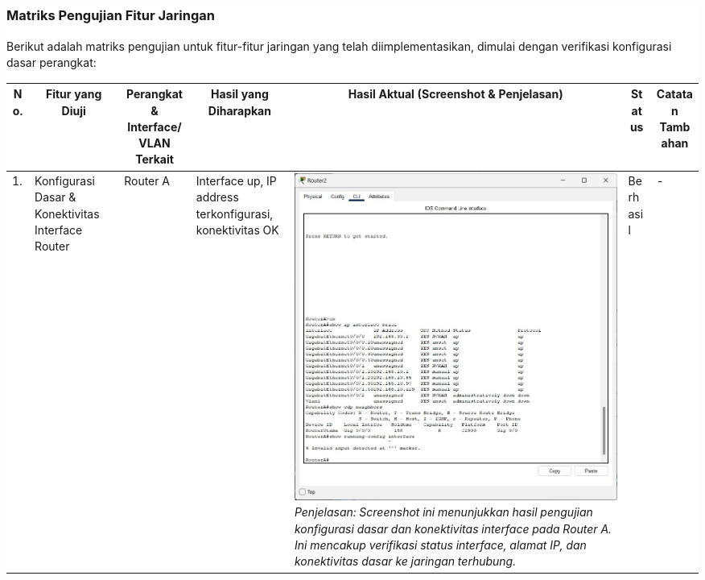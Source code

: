 

### Matriks Pengujian Fitur Jaringan

Berikut adalah matriks pengujian untuk fitur-fitur jaringan yang telah diimplementasikan, dimulai dengan verifikasi konfigurasi dasar perangkat:

| No. | Fitur yang Diuji                                  | Perangkat & Interface/VLAN Terkait                                   | Hasil yang Diharapkan                                     | Hasil Aktual (Screenshot & Penjelasan)                                                                                                                                                                                                                                                           | Status   | Catatan Tambahan                                      |
|-----|---------------------------------------------------|----------------------------------------------------------------------|-----------------------------------------------------------|-----------------------------------------------------------------------------------------------------------------------------------------------------------------------------------------------------------------------------------------------------------------------------------|----------|-------------------------------------------------------|
| 1.  | Konfigurasi Dasar & Konektivitas Interface Router | Router A                                                             | Interface up, IP address terkonfigurasi, konektivitas OK  | ![Router A](img/Konfigurasi-Dasar/Pengujian-Konfigurasi-Dasar-&-Konektivitas-Interface-Router-A.jpeg) <br> *Penjelasan: Screenshot ini menunjukkan hasil pengujian konfigurasi dasar dan konektivitas interface pada Router A. Ini mencakup verifikasi status interface, alamat IP, dan konektivitas dasar ke jaringan terhubung.* | Berhasil | -                                                     |